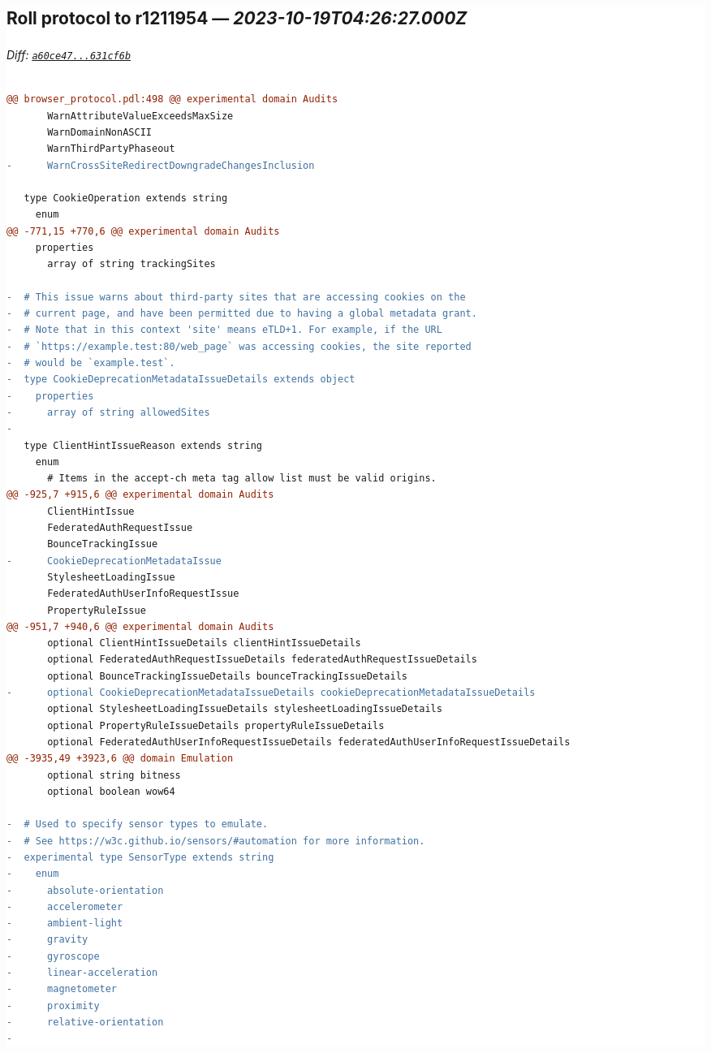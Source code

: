 ## Roll protocol to r1211954 — _2023-10-19T04:26:27.000Z_
######  Diff: [`a60ce47...631cf6b`](https://github.com/ChromeDevTools/devtools-protocol/compare/`a60ce47...631cf6b`)

```diff
@@ browser_protocol.pdl:498 @@ experimental domain Audits
       WarnAttributeValueExceedsMaxSize
       WarnDomainNonASCII
       WarnThirdPartyPhaseout
-      WarnCrossSiteRedirectDowngradeChangesInclusion
 
   type CookieOperation extends string
     enum
@@ -771,15 +770,6 @@ experimental domain Audits
     properties
       array of string trackingSites
 
-  # This issue warns about third-party sites that are accessing cookies on the
-  # current page, and have been permitted due to having a global metadata grant.
-  # Note that in this context 'site' means eTLD+1. For example, if the URL
-  # `https://example.test:80/web_page` was accessing cookies, the site reported
-  # would be `example.test`.
-  type CookieDeprecationMetadataIssueDetails extends object
-    properties
-      array of string allowedSites
-
   type ClientHintIssueReason extends string
     enum
       # Items in the accept-ch meta tag allow list must be valid origins.
@@ -925,7 +915,6 @@ experimental domain Audits
       ClientHintIssue
       FederatedAuthRequestIssue
       BounceTrackingIssue
-      CookieDeprecationMetadataIssue
       StylesheetLoadingIssue
       FederatedAuthUserInfoRequestIssue
       PropertyRuleIssue
@@ -951,7 +940,6 @@ experimental domain Audits
       optional ClientHintIssueDetails clientHintIssueDetails
       optional FederatedAuthRequestIssueDetails federatedAuthRequestIssueDetails
       optional BounceTrackingIssueDetails bounceTrackingIssueDetails
-      optional CookieDeprecationMetadataIssueDetails cookieDeprecationMetadataIssueDetails
       optional StylesheetLoadingIssueDetails stylesheetLoadingIssueDetails
       optional PropertyRuleIssueDetails propertyRuleIssueDetails
       optional FederatedAuthUserInfoRequestIssueDetails federatedAuthUserInfoRequestIssueDetails
@@ -3935,49 +3923,6 @@ domain Emulation
       optional string bitness
       optional boolean wow64
 
-  # Used to specify sensor types to emulate.
-  # See https://w3c.github.io/sensors/#automation for more information.
-  experimental type SensorType extends string
-    enum
-      absolute-orientation
-      accelerometer
-      ambient-light
-      gravity
-      gyroscope
-      linear-acceleration
-      magnetometer
-      proximity
-      relative-orientation
-
```